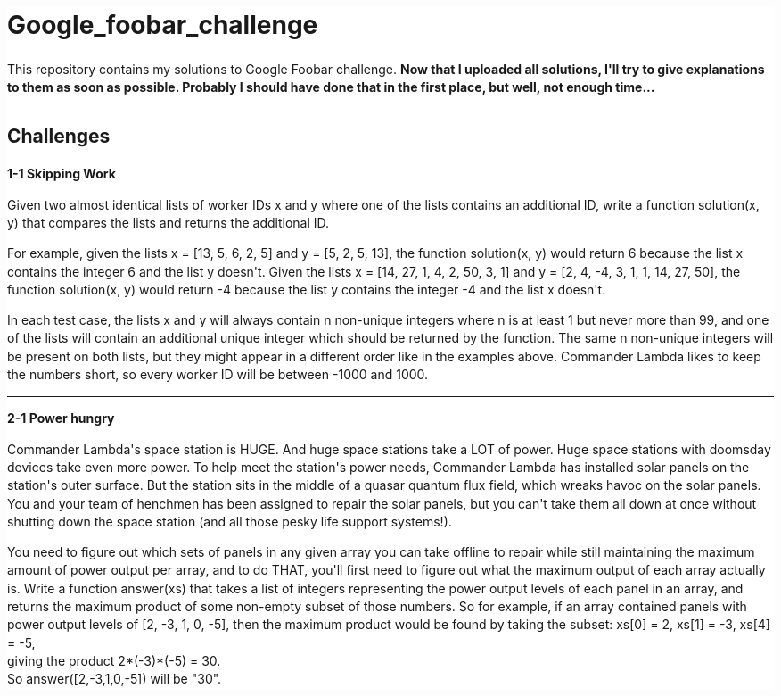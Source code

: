 # Google_foobar_challenge
This repository contains my solutions to Google Foobar challenge.
**Now that I uploaded all solutions, I'll try to give explanations to them as soon as possible. Probably I should have done that in the first place, but well, not enough time...**

## Challenges

**1-1 Skipping Work**
  
Given two almost identical lists of worker IDs x and y where one of the lists contains an additional ID, 
write a function solution(x, y) that compares the lists and returns the additional ID.

For example, given the lists x = [13, 5, 6, 2, 5] and y = [5, 2, 5, 13], 
the function solution(x, y) would return 6 because the list x contains the integer 6 and the list y doesn't. 
Given the lists x = [14, 27, 1, 4, 2, 50, 3, 1] and y = [2, 4, -4, 3, 1, 1, 14, 27, 50], 
the function solution(x, y) would return -4 because the list y contains the integer -4 and the list x doesn't.

In each test case, the lists x and y will always contain n non-unique integers where n is at least 1 but never more than 99,
and one of the lists will contain an additional unique integer which should be returned by the function. 
The same n non-unique integers will be present on both lists, 
but they might appear in a different order like in the examples above. 
Commander Lambda likes to keep the numbers short, so every worker ID will be between -1000 and 1000.  

_________________________________
**2-1 Power hungry**

Commander Lambda's space station is HUGE. And huge space stations take a LOT of power.
Huge space stations with doomsday devices take even more power. 
To help meet the station's power needs, Commander Lambda has installed solar panels on the station's outer surface. 
But the station sits in the middle of a quasar quantum flux field, which wreaks havoc on the solar panels. 
You and your team of henchmen has been assigned to repair the solar panels, 
but you can't take them all down at once without shutting down the space station (and all those pesky life support systems!).

You need to figure out which sets of panels in any given array you can take offline 
to repair while still maintaining the maximum amount of power output per array, 
and to do THAT, you'll first need to figure out what the maximum output of each array actually is. 
Write a function answer(xs) that takes a list of integers representing the power output levels of each panel in an array, 
and returns the maximum product of some non-empty subset of those numbers. 
So for example, if an array contained panels with power output levels of [2, -3, 1, 0, -5], 
then the maximum product would be found by taking the subset: 
    xs[0] = 2, xs[1] = -3, xs[4] = -5,   
    giving the product 2*(-3)*(-5) = 30.   
    So answer([2,-3,1,0,-5]) will be "30".  
